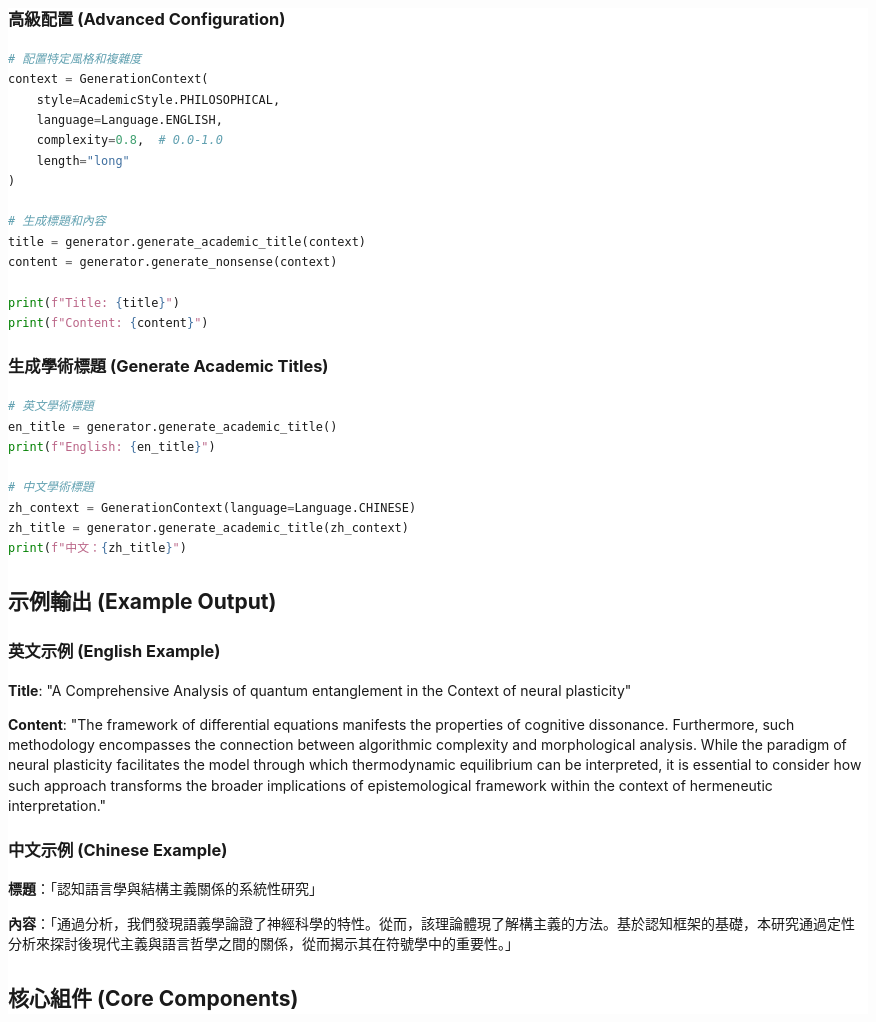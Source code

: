 ### 高級配置 (Advanced Configuration)

```python
# 配置特定風格和複雜度
context = GenerationContext(
    style=AcademicStyle.PHILOSOPHICAL,
    language=Language.ENGLISH,
    complexity=0.8,  # 0.0-1.0
    length="long"
)

# 生成標題和內容
title = generator.generate_academic_title(context)
content = generator.generate_nonsense(context)

print(f"Title: {title}")
print(f"Content: {content}")
```

### 生成學術標題 (Generate Academic Titles)

```python
# 英文學術標題
en_title = generator.generate_academic_title()
print(f"English: {en_title}")

# 中文學術標題
zh_context = GenerationContext(language=Language.CHINESE)
zh_title = generator.generate_academic_title(zh_context)
print(f"中文：{zh_title}")
```

## 示例輸出 (Example Output)

### 英文示例 (English Example)

**Title**: "A Comprehensive Analysis of quantum entanglement in the Context of neural plasticity"

**Content**: "The framework of differential equations manifests the properties of cognitive dissonance. Furthermore, such methodology encompasses the connection between algorithmic complexity and morphological analysis. While the paradigm of neural plasticity facilitates the model through which thermodynamic equilibrium can be interpreted, it is essential to consider how such approach transforms the broader implications of epistemological framework within the context of hermeneutic interpretation."

### 中文示例 (Chinese Example)

**標題**：「認知語言學與結構主義關係的系統性研究」

**內容**：「通過分析，我們發現語義學論證了神經科學的特性。從而，該理論體現了解構主義的方法。基於認知框架的基礎，本研究通過定性分析來探討後現代主義與語言哲學之間的關係，從而揭示其在符號學中的重要性。」

## 核心組件 (Core Components)

